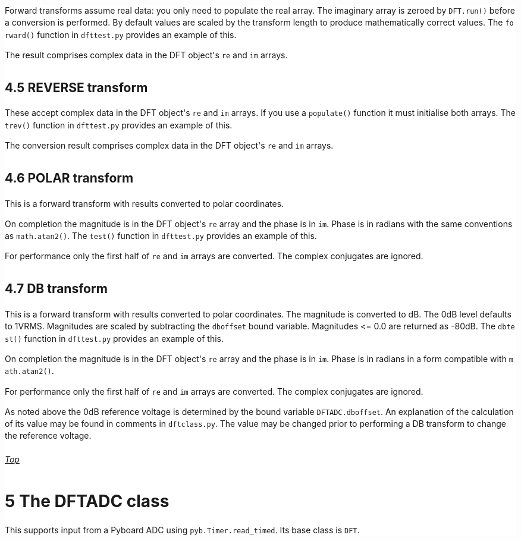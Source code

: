 Forward transforms assume real data: you only need to populate the real array.
The imaginary array is zeroed by `DFT.run()` before a conversion is performed.
By default values are scaled by the transform length to produce mathematically
correct values. The `forward()` function in `dfttest.py` provides an example of
this.

The result comprises complex data in the DFT object's `re` and `im` arrays.

## 4.5 REVERSE transform

These accept complex data in the DFT object's `re` and `im` arrays. If you use
a `populate()` function it must initialise both arrays. The `trev()` function
in `dfttest.py` provides an example of this.

The conversion result comprises complex data in the DFT object's `re` and `im`
arrays.

## 4.6 POLAR transform

This is a forward transform with results converted to polar coordinates.

On completion the magnitude is in the DFT object's `re` array and the phase is
in `im`. Phase is in radians with the same conventions as `math.atan2()`. The
`test()` function in `dfttest.py` provides an example of this.

For performance only the first half of `re` and `im` arrays are converted. The
complex conjugates are ignored.

## 4.7 DB transform

This is a forward transform with results converted to polar coordinates. The
magnitude is converted to dB. The 0dB level defaults to 1VRMS. Magnitudes are
scaled by subtracting the `dboffset` bound variable. Magnitudes <= 0.0 are
returned as -80dB. The `dbtest()` function in `dfttest.py` provides an example
of this.

On completion the magnitude is in the DFT object's `re` array and the phase is
in `im`. Phase is in radians in a form compatible with `math.atan2()`.

For performance only the first half of `re` and `im` arrays are converted. The
complex conjugates are ignored.

As noted above the 0dB reference voltage is determined by the bound variable
`DFTADC.dboffset`. An explanation of the calculation of its value may be found
in comments in `dftclass.py`. The value may be changed prior to performing a DB
transform to change the reference voltage.

###### [Top](./README.md#contents)

# 5 The DFTADC class

This supports input from a Pyboard ADC using `pyb.Timer.read_timed`. Its base
class is `DFT`.
